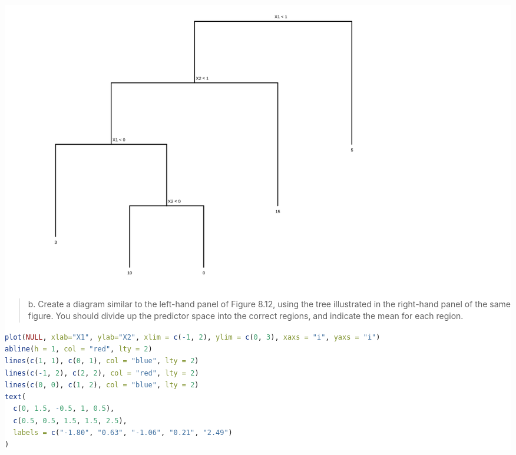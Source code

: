 <img src="08-tree-based-methods_files/figure-html/unnamed-chunk-5-1.png" width="672" />

> b. Create a diagram similar to the left-hand panel of Figure 8.12, using the
>    tree illustrated in the right-hand panel of the same figure. You should
>    divide up the predictor space into the correct regions, and indicate the
>    mean for each region.


``` r
plot(NULL, xlab="X1", ylab="X2", xlim = c(-1, 2), ylim = c(0, 3), xaxs = "i", yaxs = "i")
abline(h = 1, col = "red", lty = 2)
lines(c(1, 1), c(0, 1), col = "blue", lty = 2)
lines(c(-1, 2), c(2, 2), col = "red", lty = 2)
lines(c(0, 0), c(1, 2), col = "blue", lty = 2)
text(
  c(0, 1.5, -0.5, 1, 0.5), 
  c(0.5, 0.5, 1.5, 1.5, 2.5), 
  labels = c("-1.80", "0.63", "-1.06", "0.21", "2.49")
)
```
